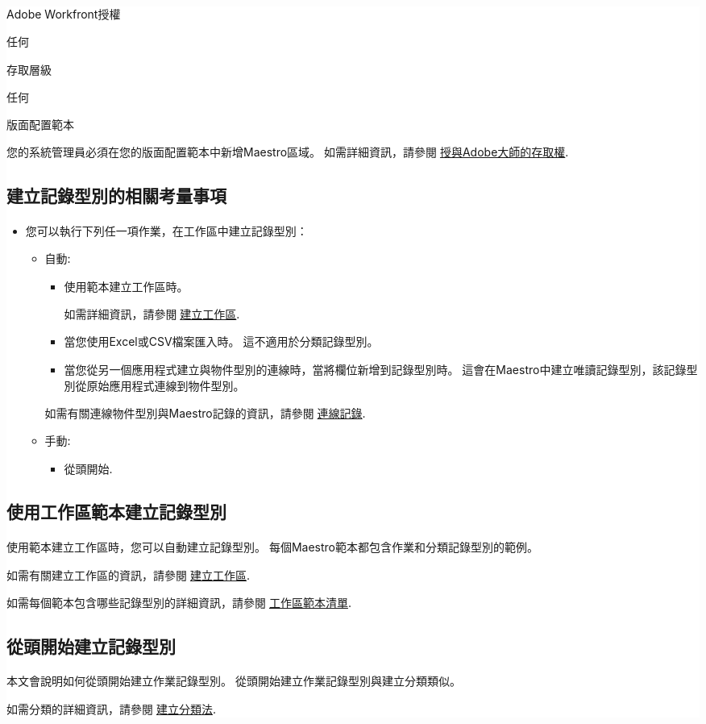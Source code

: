  <tr>
   <td role="rowheader"><p>Adobe Workfront授權</p></td>
   <td>
   <p>任何</p> 
  </td>
  </tr>

<tr>
   <td role="rowheader">存取層級</td>
   <td> <p>任何</p>  
</td>
  </tr>
<tr>
   <td role="rowheader">版面配置範本</td>
   <td> <p>您的系統管理員必須在您的版面配置範本中新增Maestro區域。 如需詳細資訊，請參閱 <a href="../access/grant-access.md">授與Adobe大師的存取權</a>. </p>  
</td>
  </tr>
 </tbody>
</table>







## 建立記錄型別的相關考量事項

* 您可以執行下列任一項作業，在工作區中建立記錄型別：

   * 自動:
      * 使用範本建立工作區時。

        如需詳細資訊，請參閱 [建立工作區](../architecture-and-fields/create-workspaces.md).
      * 當您使用Excel或CSV檔案匯入時。 這不適用於分類記錄型別。
      * 當您從另一個應用程式建立與物件型別的連線時，當將欄位新增到記錄型別時。 這會在Maestro中建立唯讀記錄型別，該記錄型別從原始應用程式連線到物件型別。

     如需有關連線物件型別與Maestro記錄的資訊，請參閱 [連線記錄](../records/connect-records.md).
   * 手動:

      * 從頭開始.

## 使用工作區範本建立記錄型別

使用範本建立工作區時，您可以自動建立記錄型別。 每個Maestro範本都包含作業和分類記錄型別的範例。

如需有關建立工作區的資訊，請參閱 [建立工作區](../architecture-and-fields/create-workspaces.md).

如需每個範本包含哪些記錄型別的詳細資訊，請參閱 [工作區範本清單](../architecture-and-fields/workspace-templates.md).

## 從頭開始建立記錄型別

本文會說明如何從頭開始建立作業記錄型別。 從頭開始建立作業記錄型別與建立分類類似。

如需分類的詳細資訊，請參閱 [建立分類法](../architecture-and-fields/create-a-taxonomy.md).
